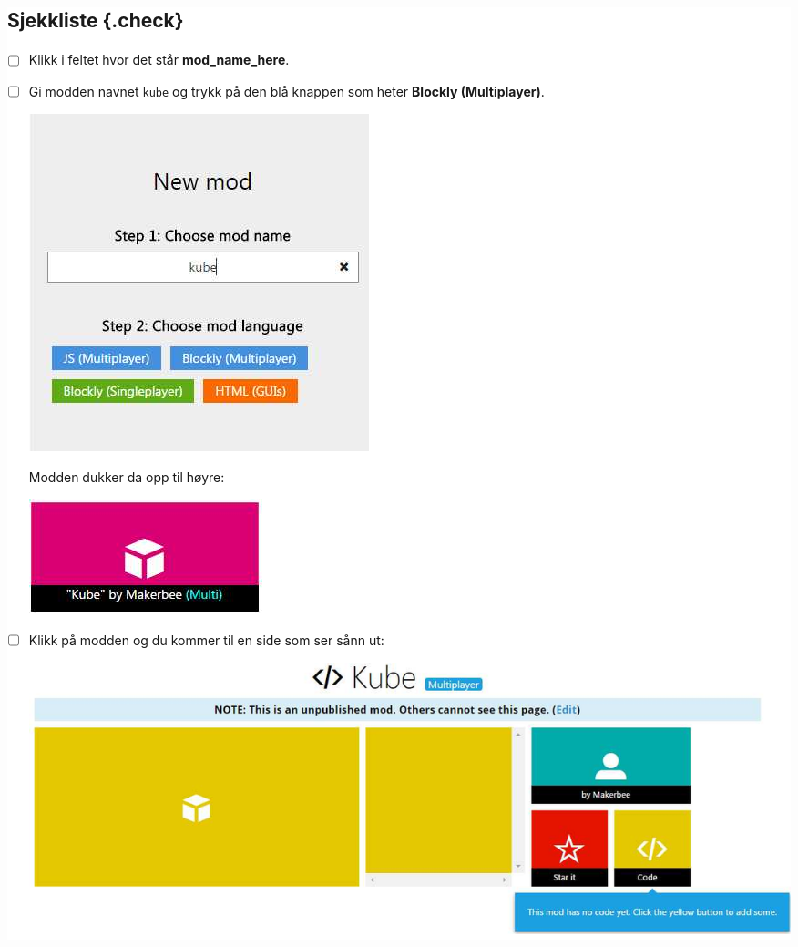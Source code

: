 ## Sjekkliste {.check}

- [ ] Klikk i feltet hvor det står **mod\_name\_here**.

- [ ] Gi modden navnet `kube` og trykk på den blå knappen som heter **Blockly
      (Multiplayer)**.

  ![Bilde av hvordan navngi mod'en](./image2.jpeg)

  Modden dukker da opp til høyre:

  ![Bilde av mod'en](./image3.jpeg)

- [ ] Klikk på modden og du kommer til en side som ser sånn ut:

  ![Bilde av innsiden av mod'en](./image4.jpeg)
